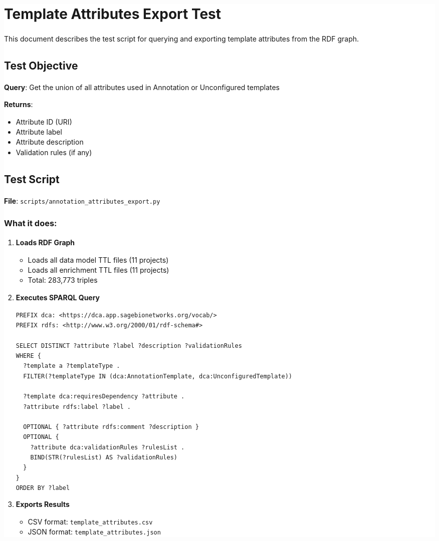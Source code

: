 # Template Attributes Export Test

This document describes the test script for querying and exporting template attributes from the RDF graph.

## Test Objective

**Query**: Get the union of all attributes used in Annotation or Unconfigured templates

**Returns**:
- Attribute ID (URI)
- Attribute label
- Attribute description
- Validation rules (if any)

## Test Script

**File**: `scripts/annotation_attributes_export.py`

### What it does:

1. **Loads RDF Graph**
   - Loads all data model TTL files (11 projects)
   - Loads all enrichment TTL files (11 projects)
   - Total: 283,773 triples

2. **Executes SPARQL Query**
   ```sparql
   PREFIX dca: <https://dca.app.sagebionetworks.org/vocab/>
   PREFIX rdfs: <http://www.w3.org/2000/01/rdf-schema#>

   SELECT DISTINCT ?attribute ?label ?description ?validationRules
   WHERE {
     ?template a ?templateType .
     FILTER(?templateType IN (dca:AnnotationTemplate, dca:UnconfiguredTemplate))

     ?template dca:requiresDependency ?attribute .
     ?attribute rdfs:label ?label .

     OPTIONAL { ?attribute rdfs:comment ?description }
     OPTIONAL {
       ?attribute dca:validationRules ?rulesList .
       BIND(STR(?rulesList) AS ?validationRules)
     }
   }
   ORDER BY ?label
   ```

3. **Exports Results**
   - CSV format: `template_attributes.csv`
   - JSON format: `template_attributes.json`

